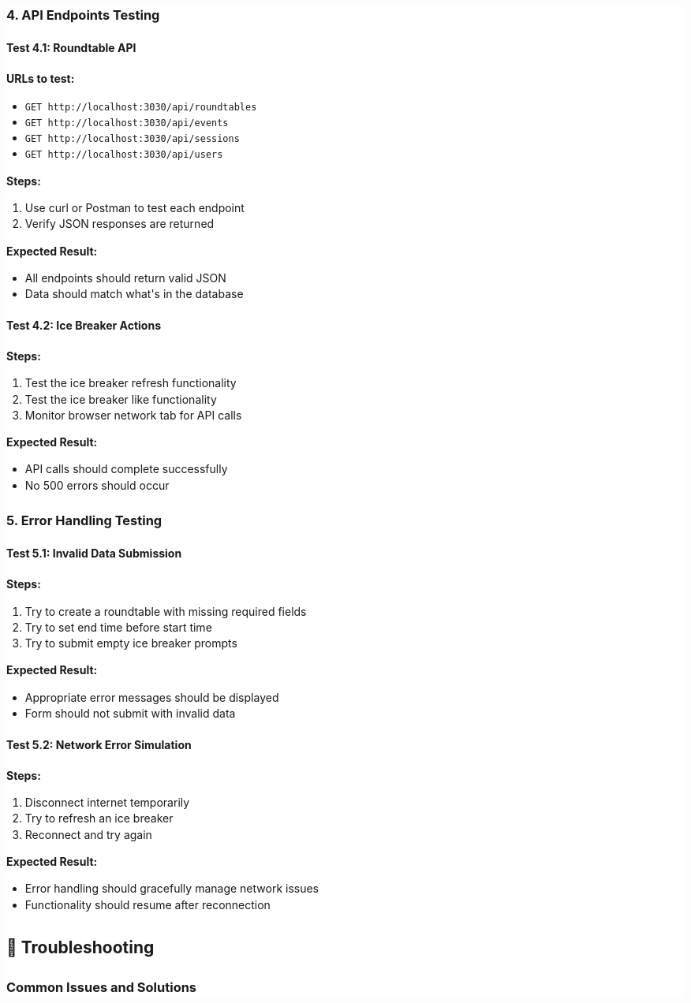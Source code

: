 ### 4. API Endpoints Testing

#### Test 4.1: Roundtable API
**URLs to test:**
- `GET http://localhost:3030/api/roundtables`
- `GET http://localhost:3030/api/events`
- `GET http://localhost:3030/api/sessions`
- `GET http://localhost:3030/api/users`

**Steps:**
1. Use curl or Postman to test each endpoint
2. Verify JSON responses are returned

**Expected Result:**
- All endpoints should return valid JSON
- Data should match what's in the database

#### Test 4.2: Ice Breaker Actions
**Steps:**
1. Test the ice breaker refresh functionality
2. Test the ice breaker like functionality
3. Monitor browser network tab for API calls

**Expected Result:**
- API calls should complete successfully
- No 500 errors should occur

### 5. Error Handling Testing

#### Test 5.1: Invalid Data Submission
**Steps:**
1. Try to create a roundtable with missing required fields
2. Try to set end time before start time
3. Try to submit empty ice breaker prompts

**Expected Result:**
- Appropriate error messages should be displayed
- Form should not submit with invalid data

#### Test 5.2: Network Error Simulation
**Steps:**
1. Disconnect internet temporarily
2. Try to refresh an ice breaker
3. Reconnect and try again

**Expected Result:**
- Error handling should gracefully manage network issues
- Functionality should resume after reconnection

## 🔧 Troubleshooting

### Common Issues and Solutions
